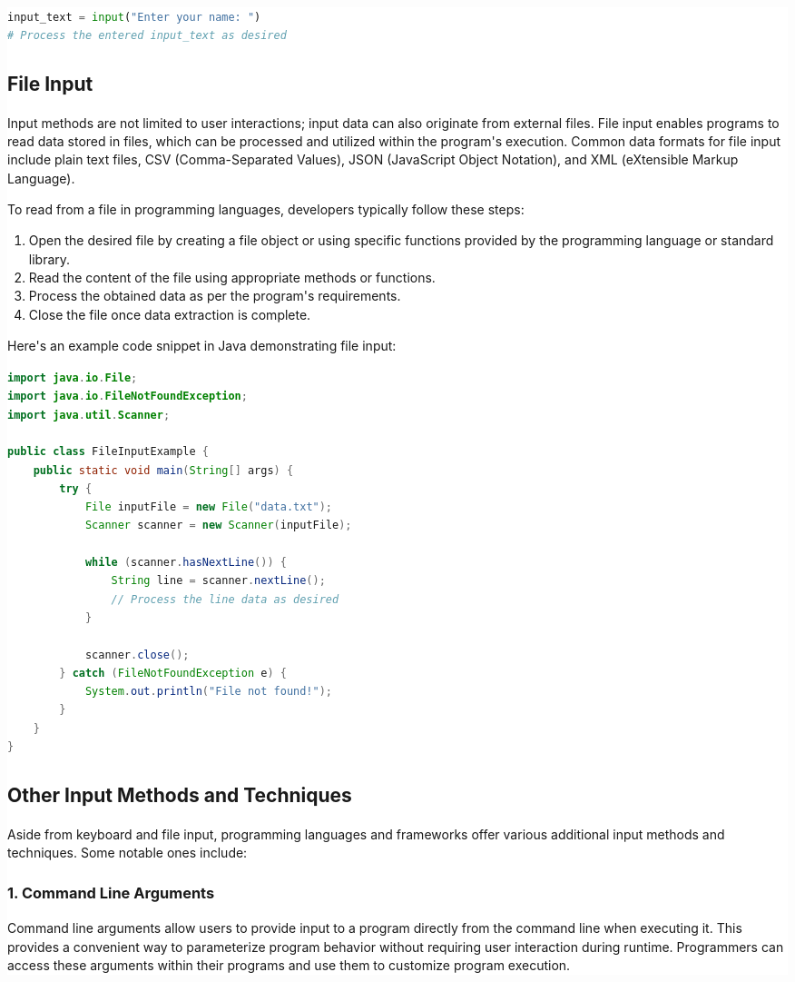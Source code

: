 ```python
input_text = input("Enter your name: ")
# Process the entered input_text as desired
```

## File Input
Input methods are not limited to user interactions; input data can also originate from external files. File input enables programs to read data stored in files, which can be processed and utilized within the program's execution. Common data formats for file input include plain text files, CSV (Comma-Separated Values), JSON (JavaScript Object Notation), and XML (eXtensible Markup Language).

To read from a file in programming languages, developers typically follow these steps:

1. Open the desired file by creating a file object or using specific functions provided by the programming language or standard library.
2. Read the content of the file using appropriate methods or functions.
3. Process the obtained data as per the program's requirements.
4. Close the file once data extraction is complete.

Here's an example code snippet in Java demonstrating file input:
```java
import java.io.File;
import java.io.FileNotFoundException;
import java.util.Scanner;

public class FileInputExample {
    public static void main(String[] args) {
        try {
            File inputFile = new File("data.txt");
            Scanner scanner = new Scanner(inputFile);

            while (scanner.hasNextLine()) {
                String line = scanner.nextLine();
                // Process the line data as desired
            }

            scanner.close();
        } catch (FileNotFoundException e) {
            System.out.println("File not found!");
        }
    }
}
```
## Other Input Methods and Techniques
Aside from keyboard and file input, programming languages and frameworks offer various additional input methods and techniques. Some notable ones include:

### 1. Command Line Arguments
   Command line arguments allow users to provide input to a program directly from the command line when executing it. This provides a convenient way to parameterize program behavior without requiring user interaction during runtime. Programmers can access these arguments within their programs and use them to customize program execution.
